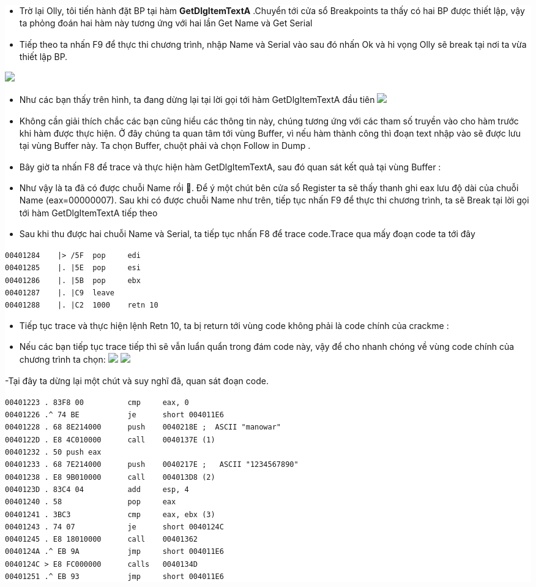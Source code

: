  - Trờ lại Olly, tôi tiến hành đặt BP tại hàm **GetDlgItemTextA** .Chuyển tới cửa sổ Breakpoints ta thấy có hai BP được thiết lập, vậy ta phỏng đoán hai hàm này tương ứng với hai lần Get Name và Get Serial

 - Tiếp theo ta nhấn F9 để thực thi chương trình, nhập Name và Serial vào sau đó nhấn Ok và hi vọng Olly sẽ break tại nơi ta vừa thiết lập BP.

 ![](http://i.imgur.com/zCqTJh5.png)

- Như các bạn thấy trên hình, ta đang dừng lại tại lời gọi tới hàm GetDlgItemTextA đầu tiên
![](http://i.imgur.com/ntcq3DM.png)
- Không cần giải thích chắc các bạn cũng hiểu các thông tin này, chúng tương ứng với các tham số truyền vào cho hàm trước khi hàm được thực hiện. Ở đây chúng ta quan tâm tới vùng Buffer, vì nếu hàm thành công thì đoạn text nhập vào sẽ được lưu tại vùng Buffer này. Ta chọn Buffer, chuột phải và chọn Follow in Dump .

 - Bây giờ ta nhấn F8 để trace và thực hiện hàm GetDlgItemTextA, sau đó quan sát kết quả tại vùng Buffer :

 - Như vậy là ta đã có được chuỗi Name rồi . Để ý một chút bên cửa sổ Register ta sẽ thấy thanh ghi eax lưu độ dài của chuỗi Name (eax=00000007). Sau khi có được chuỗi Name như trên, tiếp tục nhấn F9 để thực thi chương trình, ta sẽ Break tại lời gọi tới hàm GetDlgItemTextA tiếp theo

 - Sau khi thu được hai chuỗi Name và Serial, ta tiếp tục nhấn F8 để trace code.Trace qua mấy đoạn code ta tới đây
```
00401284 	|> /5F 	pop 	edi
00401285 	|. |5E 	pop 	esi
00401286 	|. |5B 	pop 	ebx
00401287 	|. |C9 	leave
00401288 	|. |C2 	1000 	retn 10
```
 - Tiếp tục trace và thực hiện lệnh Retn 10, ta bị return tới vùng code không phải là code chính của crackme :

 - Nếu các bạn tiếp tục trace tiếp thì sẽ vẫn luẩn quẩn trong đám code này, vậy để cho nhanh chóng về vùng code chính của chương trình ta chọn:
![](http://i.imgur.com/TEN0meG.png)
![](http://i.imgur.com/0kcJY9C.png)

 -Tại đây ta dừng lại một chút và suy nghĩ đã, quan sát đoạn code. 
```
00401223 . 83F8 00 			cmp 	eax, 0
00401226 .^ 74 BE 			je 		short 004011E6
00401228 . 68 8E214000	 	push 	0040218E ; 	ASCII "manowar"
0040122D . E8 4C010000 		call 	0040137E (1)
00401232 . 50 push eax
00401233 . 68 7E214000 		push 	0040217E ;	 ASCII "1234567890"
00401238 . E8 9B010000 		call 	004013D8 (2)
0040123D . 83C4 04 			add 	esp, 4
00401240 . 58				pop 	eax
00401241 . 3BC3 			cmp 	eax, ebx (3)
00401243 . 74 07 			je 		short 0040124C
00401245 . E8 18010000 		call 	00401362
0040124A .^ EB 9A 			jmp 	short 004011E6
0040124C > E8 FC000000 		calls 	0040134D
00401251 .^ EB 93 			jmp 	short 004011E6
```
